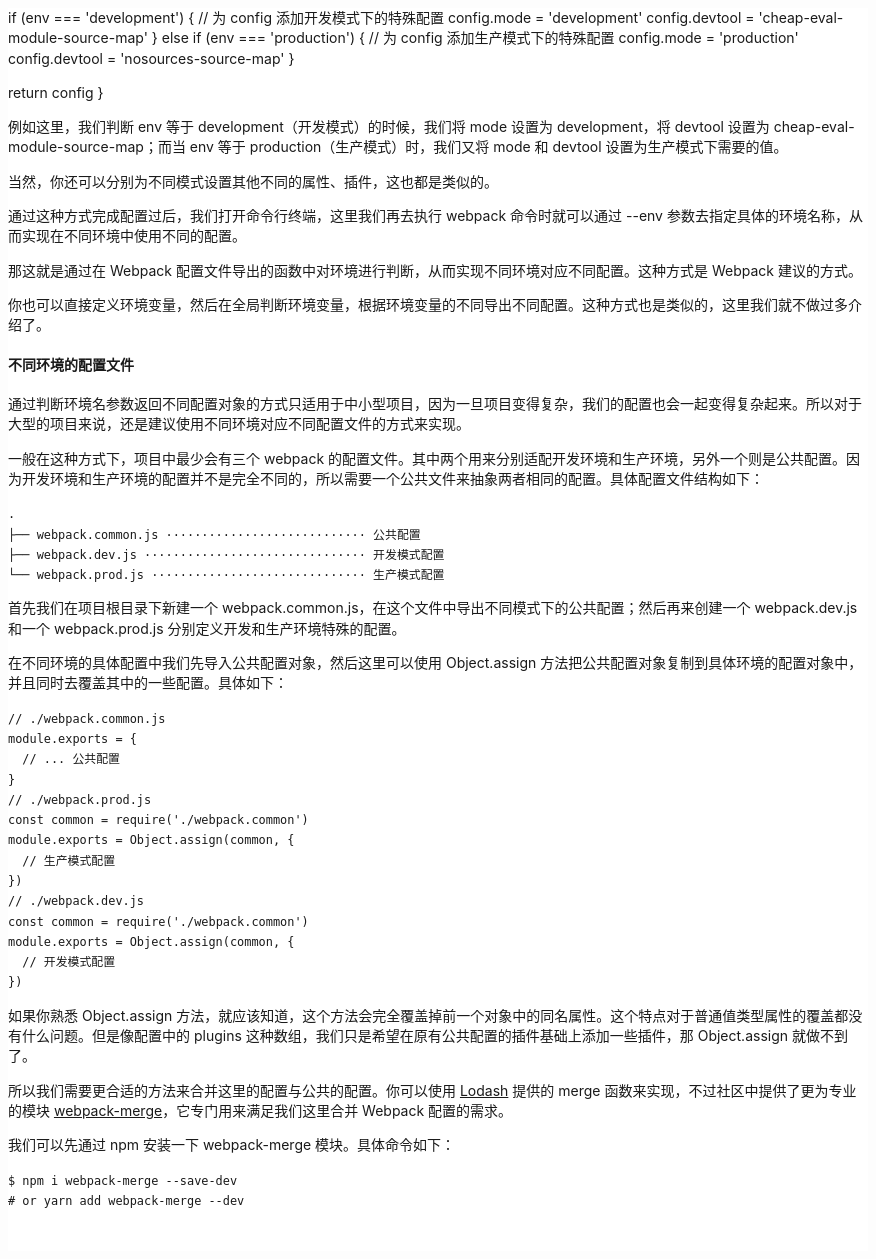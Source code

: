   <span class="hljs-keyword">if</span> (env === <span class="hljs-string">'development'</span>) {
    <span class="hljs-comment">// 为 config 添加开发模式下的特殊配置</span>
    config.mode = <span class="hljs-string">'development'</span>
    config.devtool = <span class="hljs-string">'cheap-eval-module-source-map'</span>
  } <span class="hljs-keyword">else</span> <span class="hljs-keyword">if</span> (env === <span class="hljs-string">'production'</span>) {
    <span class="hljs-comment">// 为 config 添加生产模式下的特殊配置</span>
    config.mode = <span class="hljs-string">'production'</span>
    config.devtool = <span class="hljs-string">'nosources-source-map'</span>
  }

  <span class="hljs-keyword">return</span> config
}
</code></pre>
<p data-nodeid="966">例如这里，我们判断 env 等于 development（开发模式）的时候，我们将 mode 设置为 development，将 devtool 设置为 cheap-eval-module-source-map；而当 env 等于 production（生产模式）时，我们又将 mode 和 devtool 设置为生产模式下需要的值。</p>
<p data-nodeid="967">当然，你还可以分别为不同模式设置其他不同的属性、插件，这也都是类似的。</p>
<p data-nodeid="968">通过这种方式完成配置过后，我们打开命令行终端，这里我们再去执行 webpack 命令时就可以通过 --env 参数去指定具体的环境名称，从而实现在不同环境中使用不同的配置。</p>
<p data-nodeid="969">那这就是通过在 Webpack 配置文件导出的函数中对环境进行判断，从而实现不同环境对应不同配置。这种方式是 Webpack 建议的方式。</p>
<p data-nodeid="970">你也可以直接定义环境变量，然后在全局判断环境变量，根据环境变量的不同导出不同配置。这种方式也是类似的，这里我们就不做过多介绍了。</p>
<h4 data-nodeid="971">不同环境的配置文件</h4>
<p data-nodeid="972">通过判断环境名参数返回不同配置对象的方式只适用于中小型项目，因为一旦项目变得复杂，我们的配置也会一起变得复杂起来。所以对于大型的项目来说，还是建议使用不同环境对应不同配置文件的方式来实现。</p>
<p data-nodeid="973">一般在这种方式下，项目中最少会有三个 webpack 的配置文件。其中两个用来分别适配开发环境和生产环境，另外一个则是公共配置。因为开发环境和生产环境的配置并不是完全不同的，所以需要一个公共文件来抽象两者相同的配置。具体配置文件结构如下：</p>
<pre class="lang-java" data-nodeid="974"><code data-language="java">.
├── webpack.common.js ···························· 公共配置
├── webpack.dev.js ······························· 开发模式配置
└── webpack.prod.js ······························ 生产模式配置
</code></pre>
<p data-nodeid="975">首先我们在项目根目录下新建一个 webpack.common.js，在这个文件中导出不同模式下的公共配置；然后再来创建一个 webpack.dev.js 和一个 webpack.prod.js 分别定义开发和生产环境特殊的配置。</p>
<p data-nodeid="976">在不同环境的具体配置中我们先导入公共配置对象，然后这里可以使用 Object.assign 方法把公共配置对象复制到具体环境的配置对象中，并且同时去覆盖其中的一些配置。具体如下：</p>
<pre class="lang-javascript" data-nodeid="977"><code data-language="javascript"><span class="hljs-comment">// ./webpack.common.js</span>
<span class="hljs-built_in">module</span>.exports = {
  <span class="hljs-comment">// ... 公共配置</span>
}
<span class="hljs-comment">// ./webpack.prod.js</span>
<span class="hljs-keyword">const</span> common = <span class="hljs-built_in">require</span>(<span class="hljs-string">'./webpack.common'</span>)
<span class="hljs-built_in">module</span>.exports = <span class="hljs-built_in">Object</span>.assign(common, {
  <span class="hljs-comment">// 生产模式配置</span>
})
<span class="hljs-comment">// ./webpack.dev.js</span>
<span class="hljs-keyword">const</span> common = <span class="hljs-built_in">require</span>(<span class="hljs-string">'./webpack.common'</span>)
<span class="hljs-built_in">module</span>.exports = <span class="hljs-built_in">Object</span>.assign(common, {
  <span class="hljs-comment">// 开发模式配置</span>
})
</code></pre>
<p data-nodeid="978">如果你熟悉 Object.assign 方法，就应该知道，这个方法会完全覆盖掉前一个对象中的同名属性。这个特点对于普通值类型属性的覆盖都没有什么问题。但是像配置中的 plugins 这种数组，我们只是希望在原有公共配置的插件基础上添加一些插件，那 Object.assign 就做不到了。</p>
<p data-nodeid="979">所以我们需要更合适的方法来合并这里的配置与公共的配置。你可以使用 <a href="http://lodash.com" data-nodeid="1081">Lodash</a> 提供的 merge 函数来实现，不过社区中提供了更为专业的模块 <a href="https://github.com/survivejs/webpack-merge" data-nodeid="1085">webpack-merge</a>，它专门用来满足我们这里合并 Webpack 配置的需求。</p>
<p data-nodeid="980">我们可以先通过 npm 安装一下 webpack-merge 模块。具体命令如下：</p>
<pre class="lang-shell" data-nodeid="981"><code data-language="shell"><span class="hljs-meta">$</span><span class="bash"> npm i webpack-merge --save-dev </span>
<span class="hljs-meta">#</span><span class="bash"> or yarn add webpack-merge --dev</span>